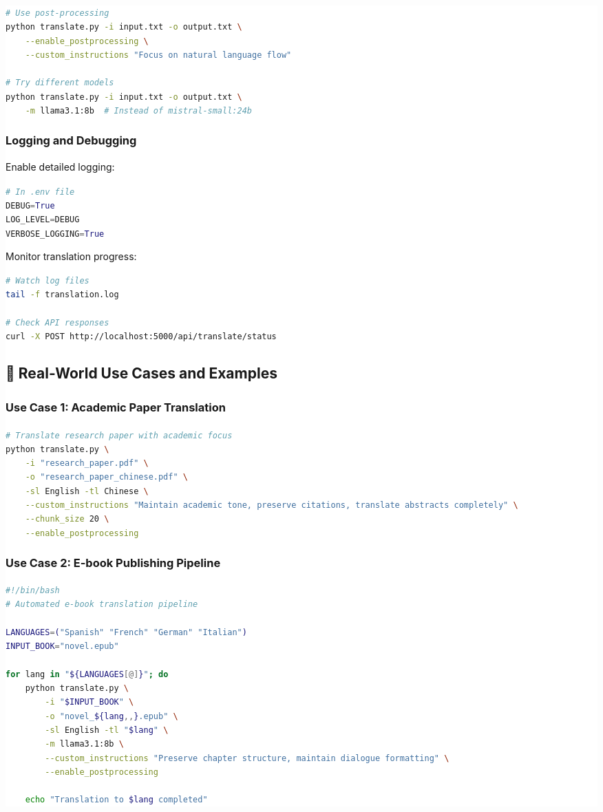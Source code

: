 ```bash
# Use post-processing
python translate.py -i input.txt -o output.txt \
    --enable_postprocessing \
    --custom_instructions "Focus on natural language flow"

# Try different models
python translate.py -i input.txt -o output.txt \
    -m llama3.1:8b  # Instead of mistral-small:24b
```

### Logging and Debugging

Enable detailed logging:

```python
# In .env file
DEBUG=True
LOG_LEVEL=DEBUG
VERBOSE_LOGGING=True
```

Monitor translation progress:

```bash
# Watch log files
tail -f translation.log

# Check API responses
curl -X POST http://localhost:5000/api/translate/status
```

## 🌟 Real-World Use Cases and Examples

### Use Case 1: Academic Paper Translation

```bash
# Translate research paper with academic focus
python translate.py \
    -i "research_paper.pdf" \
    -o "research_paper_chinese.pdf" \
    -sl English -tl Chinese \
    --custom_instructions "Maintain academic tone, preserve citations, translate abstracts completely" \
    --chunk_size 20 \
    --enable_postprocessing
```

### Use Case 2: E-book Publishing Pipeline

```bash
#!/bin/bash
# Automated e-book translation pipeline

LANGUAGES=("Spanish" "French" "German" "Italian")
INPUT_BOOK="novel.epub"

for lang in "${LANGUAGES[@]}"; do
    python translate.py \
        -i "$INPUT_BOOK" \
        -o "novel_${lang,,}.epub" \
        -sl English -tl "$lang" \
        -m llama3.1:8b \
        --custom_instructions "Preserve chapter structure, maintain dialogue formatting" \
        --enable_postprocessing
    
    echo "Translation to $lang completed"
```